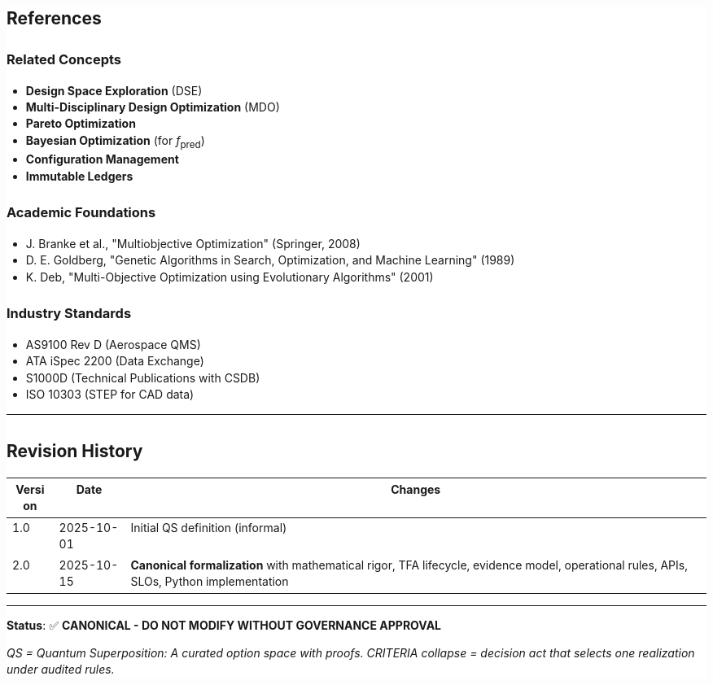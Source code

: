## References

### Related Concepts
- **Design Space Exploration** (DSE)
- **Multi-Disciplinary Design Optimization** (MDO)
- **Pareto Optimization**
- **Bayesian Optimization** (for $f_{\text{pred}}$)
- **Configuration Management**
- **Immutable Ledgers**

### Academic Foundations
- J. Branke et al., "Multiobjective Optimization" (Springer, 2008)
- D. E. Goldberg, "Genetic Algorithms in Search, Optimization, and Machine Learning" (1989)
- K. Deb, "Multi-Objective Optimization using Evolutionary Algorithms" (2001)

### Industry Standards
- AS9100 Rev D (Aerospace QMS)
- ATA iSpec 2200 (Data Exchange)
- S1000D (Technical Publications with CSDB)
- ISO 10303 (STEP for CAD data)

---

## Revision History

| Version | Date | Changes |
|---------|------|---------|
| 1.0 | 2025-10-01 | Initial QS definition (informal) |
| 2.0 | 2025-10-15 | **Canonical formalization** with mathematical rigor, TFA lifecycle, evidence model, operational rules, APIs, SLOs, Python implementation |

---

**Status**: ✅ **CANONICAL - DO NOT MODIFY WITHOUT GOVERNANCE APPROVAL**

*QS = Quantum Superposition: A curated option space with proofs. CRITERIA collapse = decision act that selects one realization under audited rules.*
